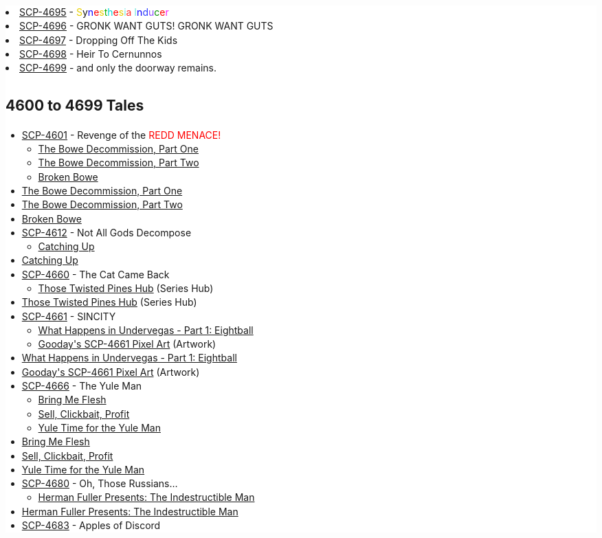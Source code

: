 <li><a href="/scp-4695">SCP-4695</a> - <span style="color: #e7cf00">S</span>y<span style="color: #0c00ff">n</span><span style="color: #ff0000">e</span><span style="color: #e7cf00">s</span><span style="color: #10af00">t</span><span style="color: #00d6d3">h</span><span style="color: #ff0000">e</span><span style="color: #e7cf00">s</span><span style="color: #78e7db">i</span><span style="color: #ff2d2d">a</span> <span style="color: #78e7db">I</span><span style="color: #0c00ff">n</span><span style="color: #2d40ff">d</span><span style="color: #8d47ff">u</span><span style="color: #068d00">c</span><span style="color: #ff0000">e</span><span style="color: #f818ff">r</span></li>
<li><a href="/scp-4696">SCP-4696</a> - GRONK WANT GUTS! GRONK WANT GUTS</li>
<li><a href="/scp-4697">SCP-4697</a> - Dropping Off The Kids</li>
<li><a href="/scp-4698">SCP-4698</a> - Heir To Cernunnos</li>
<li><a href="/scp-4699">SCP-4699</a> - and only the doorway remains.</li>
</ul>

## 4600 to 4699 Tales


<ul>
<li><a href="/scp-4601">SCP-4601</a> - Revenge of the <span style="color: red">REDD MENACE!</span>
<ul>
<li><a href="/the-bowe-decommission-part-one">The Bowe Decommission, Part One</a></li>
<li><a href="/the-bowe-decommission-part-two">The Bowe Decommission, Part Two</a></li>
<li><a href="/broken-bowe">Broken Bowe</a></li>
</ul>
</li>
<li><a href="/the-bowe-decommission-part-one">The Bowe Decommission, Part One</a></li>
<li><a href="/the-bowe-decommission-part-two">The Bowe Decommission, Part Two</a></li>
<li><a href="/broken-bowe">Broken Bowe</a></li>
<li><a href="/scp-4612">SCP-4612</a> - Not All Gods Decompose
<ul>
<li><a href="/catching-up">Catching Up</a></li>
</ul>
</li>
<li><a href="/catching-up">Catching Up</a></li>
<li><a href="/scp-4660">SCP-4660</a> - The Cat Came Back
<ul>
<li><a href="/those-twisted-pines-hub">Those Twisted Pines Hub</a> (Series Hub)</li>
</ul>
</li>
<li><a href="/those-twisted-pines-hub">Those Twisted Pines Hub</a> (Series Hub)</li>
<li><a href="/scp-4661">SCP-4661</a> - SINCITY
<ul>
<li><a href="/your-url-here">What Happens in Undervegas - Part 1: Eightball</a></li>
<li><a href="/art:under-vegas-pixel-art">Gooday's SCP-4661 Pixel Art</a> (Artwork)</li>
</ul>
</li>
<li><a href="/your-url-here">What Happens in Undervegas - Part 1: Eightball</a></li>
<li><a href="/art:under-vegas-pixel-art">Gooday's SCP-4661 Pixel Art</a> (Artwork)</li>
<li><a href="/scp-4666">SCP-4666</a> - The Yule Man
<ul>
<li><a href="/bring-me-flesh">Bring Me Flesh</a></li>
<li><a href="/sell-clickbait-profit">Sell, Clickbait, Profit</a></li>
<li><a href="/yule-time-for-the-yule-man">Yule Time for the Yule Man</a></li>
</ul>
</li>
<li><a href="/bring-me-flesh">Bring Me Flesh</a></li>
<li><a href="/sell-clickbait-profit">Sell, Clickbait, Profit</a></li>
<li><a href="/yule-time-for-the-yule-man">Yule Time for the Yule Man</a></li>
<li><a href="/scp-4680">SCP-4680</a> - Oh, Those Russians…
<ul>
<li><a href="/the-indestructible-man">Herman Fuller Presents: The Indestructible Man</a></li>
</ul>
</li>
<li><a href="/the-indestructible-man">Herman Fuller Presents: The Indestructible Man</a></li>
<li><a href="/scp-4683">SCP-4683</a> - Apples of Discord